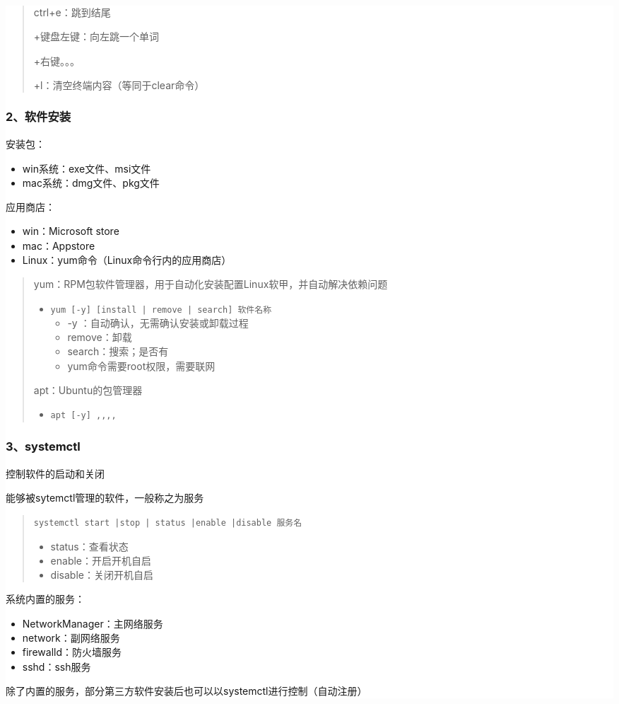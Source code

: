 >
> ctrl+e：跳到结尾
>
> +键盘左键：向左跳一个单词
>
> +右键。。。
>
> +l：清空终端内容（等同于clear命令）

### 2、软件安装

安装包：

- win系统：exe文件、msi文件
- mac系统：dmg文件、pkg文件

应用商店：

- win：Microsoft store
- mac：Appstore
- Linux：yum命令（Linux命令行内的应用商店）

> yum：RPM包软件管理器，用于自动化安装配置Linux软甲，并自动解决依赖问题
>
> - `yum [-y] [install | remove | search] 软件名称`
>   - -y ：自动确认，无需确认安装或卸载过程
>   - remove：卸载
>   - search：搜索；是否有
>   - yum命令需要root权限，需要联网
>
> apt：Ubuntu的包管理器
>
> - `apt [-y] ,,,,`

### 3、systemctl

控制软件的启动和关闭

能够被sytemctl管理的软件，一般称之为服务

> `systemctl start |stop | status |enable |disable 服务名`
>
> - status：查看状态
> - enable：开启开机自启
> - disable：关闭开机自启
>

系统内置的服务：

- NetworkManager：主网络服务
- network：副网络服务
- firewalld：防火墙服务
- sshd：ssh服务

除了内置的服务，部分第三方软件安装后也可以以systemctl进行控制（自动注册）
